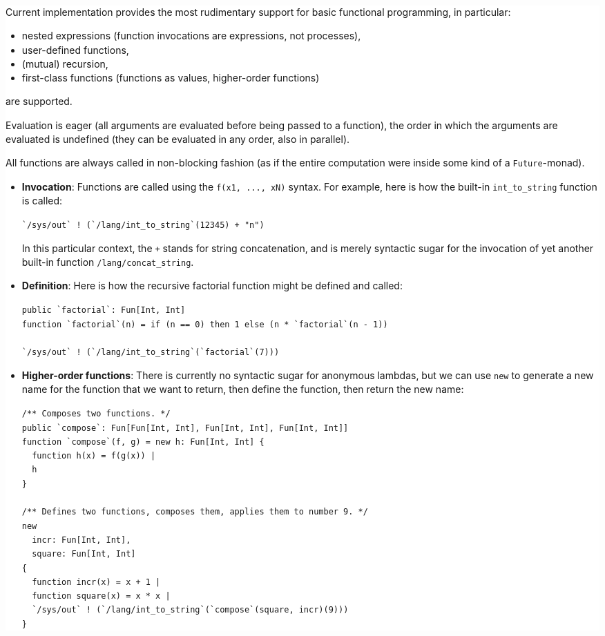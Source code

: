 Current implementation provides the most rudimentary support for basic
functional programming, in particular:

  * nested expressions (function invocations are expressions, not processes),
  * user-defined functions,
  * (mutual) recursion,
  * first-class functions (functions as values, higher-order functions)

are supported.

Evaluation is eager (all arguments are evaluated before
being passed to a function), the order in which the arguments are evaluated is
undefined (they can be evaluated in any order, also in parallel).

All functions are always called in non-blocking fashion (as if the
entire computation were inside some kind of a `Future`-monad).

  * **Invocation**: Functions are called using the `f(x1, ..., xN)` syntax.
    For example, here is how the built-in `int_to_string` function is called:

        `/sys/out` ! (`/lang/int_to_string`(12345) + "n")

    In this particular context, the `+` stands for string concatenation, and is
    merely syntactic sugar for the invocation of yet another built-in function 
    `/lang/concat_string`.

  * **Definition**: Here is how the recursive factorial function might be 
    defined and called:

        
        public `factorial`: Fun[Int, Int]
        function `factorial`(n) = if (n == 0) then 1 else (n * `factorial`(n - 1))
        
        `/sys/out` ! (`/lang/int_to_string`(`factorial`(7)))

  * **Higher-order functions**: There is currently no syntactic sugar for
    anonymous lambdas, but we can use `new` to generate a new name for the
    function that we want to return, then define the function, then return the
    new name:

        
        /** Composes two functions. */
        public `compose`: Fun[Fun[Int, Int], Fun[Int, Int], Fun[Int, Int]]
        function `compose`(f, g) = new h: Fun[Int, Int] {
          function h(x) = f(g(x)) |
          h 
        }
        
        /** Defines two functions, composes them, applies them to number 9. */
        new
          incr: Fun[Int, Int],
          square: Fun[Int, Int]
        {
          function incr(x) = x + 1 |
          function square(x) = x * x |
          `/sys/out` ! (`/lang/int_to_string`(`compose`(square, incr)(9)))
        }
